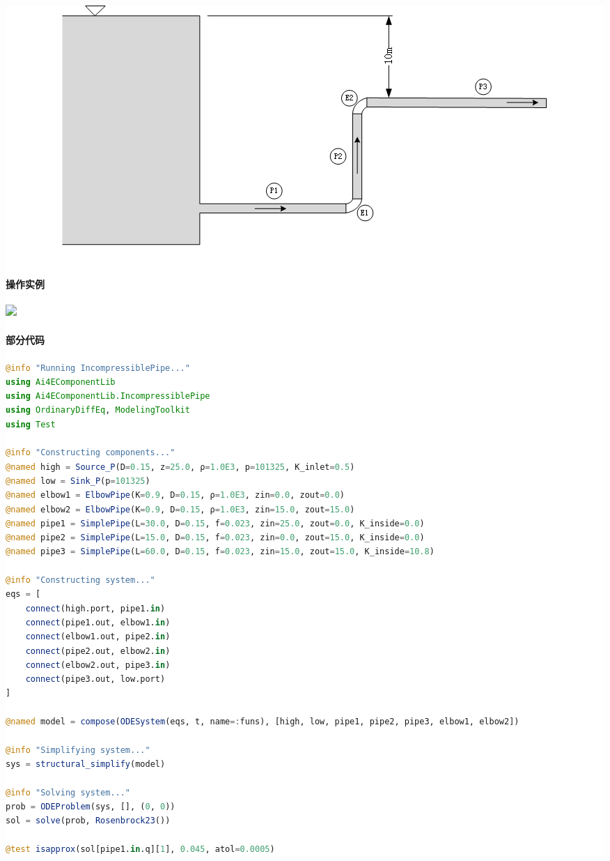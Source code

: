 ![](../assets/动态仿真/Ai4ESimulator/model-1.png)

#### 操作实例

![](../assets/动态仿真/Ai4ESimulator/水力管网.gif)

#### 部分代码

```julia
@info "Running IncompressiblePipe..."
using Ai4EComponentLib
using Ai4EComponentLib.IncompressiblePipe
using OrdinaryDiffEq, ModelingToolkit
using Test

@info "Constructing components..."
@named high = Source_P(D=0.15, z=25.0, ρ=1.0E3, p=101325, K_inlet=0.5)
@named low = Sink_P(p=101325)
@named elbow1 = ElbowPipe(K=0.9, D=0.15, ρ=1.0E3, zin=0.0, zout=0.0)
@named elbow2 = ElbowPipe(K=0.9, D=0.15, ρ=1.0E3, zin=15.0, zout=15.0)
@named pipe1 = SimplePipe(L=30.0, D=0.15, f=0.023, zin=25.0, zout=0.0, K_inside=0.0)
@named pipe2 = SimplePipe(L=15.0, D=0.15, f=0.023, zin=0.0, zout=15.0, K_inside=0.0)
@named pipe3 = SimplePipe(L=60.0, D=0.15, f=0.023, zin=15.0, zout=15.0, K_inside=10.8)

@info "Constructing system..."
eqs = [
    connect(high.port, pipe1.in)
    connect(pipe1.out, elbow1.in)
    connect(elbow1.out, pipe2.in)
    connect(pipe2.out, elbow2.in)
    connect(elbow2.out, pipe3.in)
    connect(pipe3.out, low.port)
]

@named model = compose(ODESystem(eqs, t, name=:funs), [high, low, pipe1, pipe2, pipe3, elbow1, elbow2])

@info "Simplifying system..."
sys = structural_simplify(model)

@info "Solving system..."
prob = ODEProblem(sys, [], (0, 0))
sol = solve(prob, Rosenbrock23())

@test isapprox(sol[pipe1.in.q][1], 0.045, atol=0.0005)
```